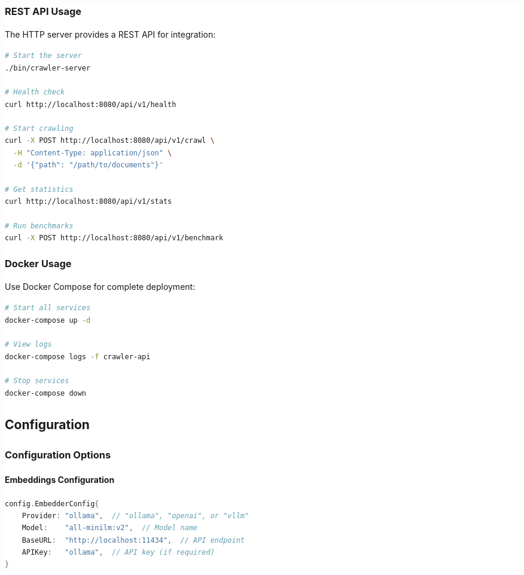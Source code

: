 ### REST API Usage

The HTTP server provides a REST API for integration:

```bash
# Start the server
./bin/crawler-server

# Health check
curl http://localhost:8080/api/v1/health

# Start crawling
curl -X POST http://localhost:8080/api/v1/crawl \
  -H "Content-Type: application/json" \
  -d '{"path": "/path/to/documents"}'

# Get statistics
curl http://localhost:8080/api/v1/stats

# Run benchmarks
curl -X POST http://localhost:8080/api/v1/benchmark
```

### Docker Usage

Use Docker Compose for complete deployment:

```bash
# Start all services
docker-compose up -d

# View logs
docker-compose logs -f crawler-api

# Stop services
docker-compose down
```

## Configuration

### Configuration Options

#### Embeddings Configuration

```go
config.EmbedderConfig{
    Provider: "ollama",  // "ollama", "openai", or "vllm"
    Model:    "all-minilm:v2",  // Model name
    BaseURL:  "http://localhost:11434",  // API endpoint
    APIKey:   "ollama",  // API key (if required)
}
```
